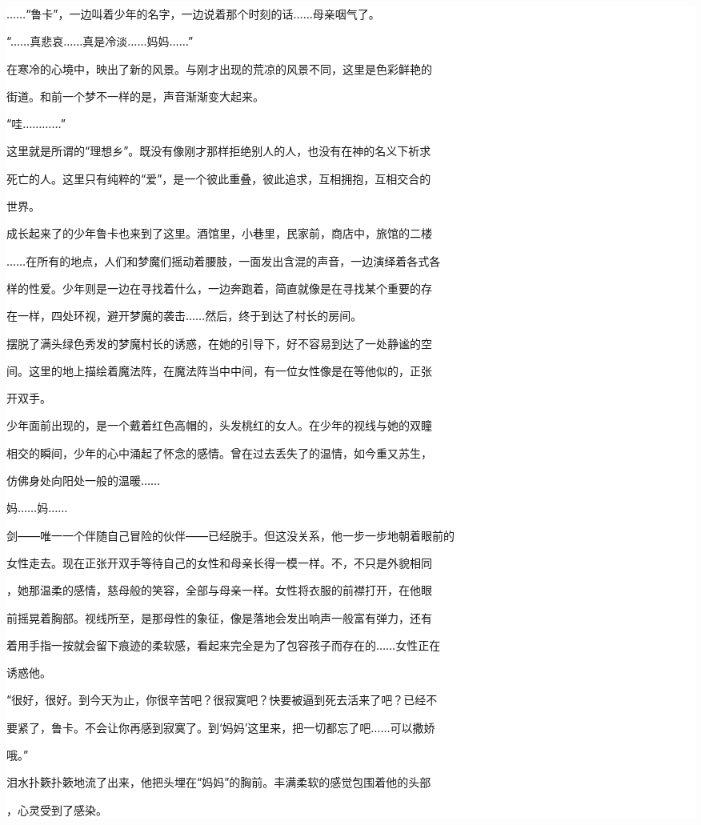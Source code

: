 ……“鲁卡”，一边叫着少年的名字，一边说着那个时刻的话……母亲咽气了。

“……真悲哀……真是冷淡……妈妈……”



在寒冷的心境中，映出了新的风景。与刚才出现的荒凉的风景不同，这里是色彩鲜艳的

街道。和前一个梦不一样的是，声音渐渐变大起来。

“哇…………”

这里就是所谓的“理想乡”。既没有像刚才那样拒绝别人的人，也没有在神的名义下祈求

死亡的人。这里只有纯粹的“爱”，是一个彼此重叠，彼此追求，互相拥抱，互相交合的

世界。



成长起来了的少年鲁卡也来到了这里。酒馆里，小巷里，民家前，商店中，旅馆的二楼

……在所有的地点，人们和梦魔们摇动着腰肢，一面发出含混的声音，一边演绎着各式各

样的性爱。少年则是一边在寻找着什么，一边奔跑着，简直就像是在寻找某个重要的存

在一样，四处环视，避开梦魔的袭击……然后，终于到达了村长的房间。

摆脱了满头绿色秀发的梦魔村长的诱惑，在她的引导下，好不容易到达了一处静谧的空

间。这里的地上描绘着魔法阵，在魔法阵当中中间，有一位女性像是在等他似的，正张

开双手。

少年面前出现的，是一个戴着红色高帽的，头发桃红的女人。在少年的视线与她的双瞳

相交的瞬间，少年的心中涌起了怀念的感情。曾在过去丢失了的温情，如今重又苏生，

仿佛身处向阳处一般的温暖……

妈……妈……

剑——唯一一个伴随自己冒险的伙伴——已经脱手。但这没关系，他一步一步地朝着眼前的

女性走去。现在正张开双手等待自己的女性和母亲长得一模一样。不，不只是外貌相同

，她那温柔的感情，慈母般的笑容，全部与母亲一样。女性将衣服的前襟打开，在他眼

前摇晃着胸部。视线所至，是那母性的象征，像是落地会发出响声一般富有弹力，还有

着用手指一按就会留下痕迹的柔软感，看起来完全是为了包容孩子而存在的……女性正在

诱惑他。



“很好，很好。到今天为止，你很辛苦吧？很寂寞吧？快要被逼到死去活来了吧？已经不

要紧了，鲁卡。不会让你再感到寂寞了。到‘妈妈’这里来，把一切都忘了吧……可以撒娇

哦。”



泪水扑簌扑簌地流了出来，他把头埋在“妈妈”的胸前。丰满柔软的感觉包围着他的头部

，心灵受到了感染。
